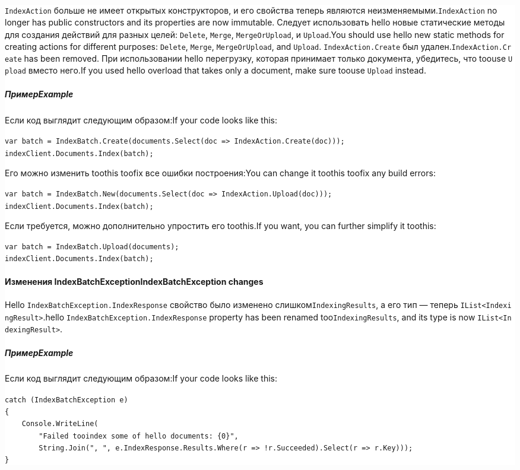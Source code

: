 <span data-ttu-id="d3a60-193">`IndexAction` больше не имеет открытых конструкторов, и его свойства теперь являются неизменяемыми.</span><span class="sxs-lookup"><span data-stu-id="d3a60-193">`IndexAction` no longer has public constructors and its properties are now immutable.</span></span> <span data-ttu-id="d3a60-194">Следует использовать hello новые статические методы для создания действий для разных целей: `Delete`, `Merge`, `MergeOrUpload`, и `Upload`.</span><span class="sxs-lookup"><span data-stu-id="d3a60-194">You should use hello new static methods for creating actions for different purposes: `Delete`, `Merge`, `MergeOrUpload`, and `Upload`.</span></span> <span data-ttu-id="d3a60-195">`IndexAction.Create` был удален.</span><span class="sxs-lookup"><span data-stu-id="d3a60-195">`IndexAction.Create` has been removed.</span></span> <span data-ttu-id="d3a60-196">При использовании hello перегрузку, которая принимает только документа, убедитесь, что toouse `Upload` вместо него.</span><span class="sxs-lookup"><span data-stu-id="d3a60-196">If you used hello overload that takes only a document, make sure toouse `Upload` instead.</span></span>

##### <a name="example"></a><span data-ttu-id="d3a60-197">Пример</span><span class="sxs-lookup"><span data-stu-id="d3a60-197">Example</span></span>
<span data-ttu-id="d3a60-198">Если код выглядит следующим образом:</span><span class="sxs-lookup"><span data-stu-id="d3a60-198">If your code looks like this:</span></span>

    var batch = IndexBatch.Create(documents.Select(doc => IndexAction.Create(doc)));
    indexClient.Documents.Index(batch);

<span data-ttu-id="d3a60-199">Его можно изменить toothis toofix все ошибки построения:</span><span class="sxs-lookup"><span data-stu-id="d3a60-199">You can change it toothis toofix any build errors:</span></span>

    var batch = IndexBatch.New(documents.Select(doc => IndexAction.Upload(doc)));
    indexClient.Documents.Index(batch);

<span data-ttu-id="d3a60-200">Если требуется, можно дополнительно упростить его toothis.</span><span class="sxs-lookup"><span data-stu-id="d3a60-200">If you want, you can further simplify it toothis:</span></span>

    var batch = IndexBatch.Upload(documents);
    indexClient.Documents.Index(batch);

#### <a name="indexbatchexception-changes"></a><span data-ttu-id="d3a60-201">Изменения IndexBatchException</span><span class="sxs-lookup"><span data-stu-id="d3a60-201">IndexBatchException changes</span></span>
<span data-ttu-id="d3a60-202">Hello `IndexBatchException.IndexResponse` свойство было изменено слишком`IndexingResults`, а его тип — теперь `IList<IndexingResult>`.</span><span class="sxs-lookup"><span data-stu-id="d3a60-202">hello `IndexBatchException.IndexResponse` property has been renamed too`IndexingResults`, and its type is now `IList<IndexingResult>`.</span></span>

##### <a name="example"></a><span data-ttu-id="d3a60-203">Пример</span><span class="sxs-lookup"><span data-stu-id="d3a60-203">Example</span></span>
<span data-ttu-id="d3a60-204">Если код выглядит следующим образом:</span><span class="sxs-lookup"><span data-stu-id="d3a60-204">If your code looks like this:</span></span>

    catch (IndexBatchException e)
    {
        Console.WriteLine(
            "Failed tooindex some of hello documents: {0}",
            String.Join(", ", e.IndexResponse.Results.Where(r => !r.Succeeded).Select(r => r.Key)));
    }
